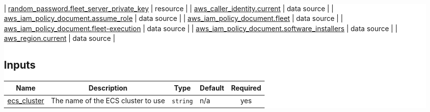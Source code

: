 | [random_password.fleet_server_private_key](https://registry.terraform.io/providers/hashicorp/random/latest/docs/resources/password) | resource |
| [aws_caller_identity.current](https://registry.terraform.io/providers/hashicorp/aws/latest/docs/data-sources/caller_identity) | data source |
| [aws_iam_policy_document.assume_role](https://registry.terraform.io/providers/hashicorp/aws/latest/docs/data-sources/iam_policy_document) | data source |
| [aws_iam_policy_document.fleet](https://registry.terraform.io/providers/hashicorp/aws/latest/docs/data-sources/iam_policy_document) | data source |
| [aws_iam_policy_document.fleet-execution](https://registry.terraform.io/providers/hashicorp/aws/latest/docs/data-sources/iam_policy_document) | data source |
| [aws_iam_policy_document.software_installers](https://registry.terraform.io/providers/hashicorp/aws/latest/docs/data-sources/iam_policy_document) | data source |
| [aws_region.current](https://registry.terraform.io/providers/hashicorp/aws/latest/docs/data-sources/region) | data source |

## Inputs

| Name | Description | Type | Default | Required |
|------|-------------|------|---------|:--------:|
| <a name="input_ecs_cluster"></a> [ecs\_cluster](#input\_ecs\_cluster) | The name of the ECS cluster to use | `string` | n/a | yes |